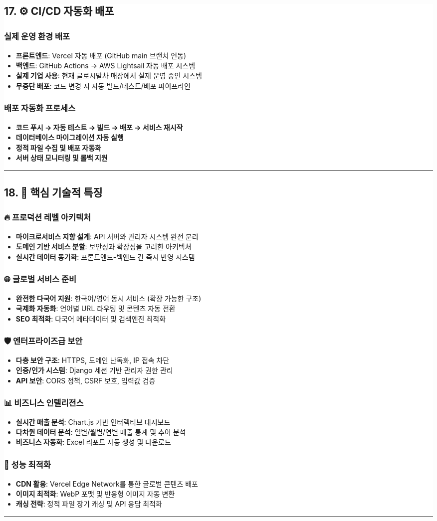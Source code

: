 
## 17. ⚙️ CI/CD 자동화 배포

### 실제 운영 환경 배포

- **프론트엔드**: Vercel 자동 배포 (GitHub main 브랜치 연동)
- **백엔드**: GitHub Actions → AWS Lightsail 자동 배포 시스템
- **실제 기업 사용**: 현재 글로시말차 매장에서 실제 운영 중인 시스템
- **무중단 배포**: 코드 변경 시 자동 빌드/테스트/배포 파이프라인

### 배포 자동화 프로세스

- **코드 푸시 → 자동 테스트 → 빌드 → 배포 → 서비스 재시작**
- **데이터베이스 마이그레이션 자동 실행**
- **정적 파일 수집 및 배포 자동화**
- **서버 상태 모니터링 및 롤백 지원**

---

## 18. 🎯 핵심 기술적 특징

### 🔥 프로덕션 레벨 아키텍처

- **마이크로서비스 지향 설계**: API 서버와 관리자 시스템 완전 분리
- **도메인 기반 서비스 분할**: 보안성과 확장성을 고려한 아키텍처
- **실시간 데이터 동기화**: 프론트엔드-백엔드 간 즉시 반영 시스템

### 🌐 글로벌 서비스 준비

- **완전한 다국어 지원**: 한국어/영어 동시 서비스 (확장 가능한 구조)
- **국제화 자동화**: 언어별 URL 라우팅 및 콘텐츠 자동 전환
- **SEO 최적화**: 다국어 메타데이터 및 검색엔진 최적화

### 🛡️ 엔터프라이즈급 보안

- **다층 보안 구조**: HTTPS, 도메인 난독화, IP 접속 차단
- **인증/인가 시스템**: Django 세션 기반 관리자 권한 관리
- **API 보안**: CORS 정책, CSRF 보호, 입력값 검증

### 📊 비즈니스 인텔리전스

- **실시간 매출 분석**: Chart.js 기반 인터랙티브 대시보드
- **다차원 데이터 분석**: 일별/월별/연별 매출 통계 및 추이 분석
- **비즈니스 자동화**: Excel 리포트 자동 생성 및 다운로드

### 🚀 성능 최적화

- **CDN 활용**: Vercel Edge Network를 통한 글로벌 콘텐츠 배포
- **이미지 최적화**: WebP 포맷 및 반응형 이미지 자동 변환
- **캐싱 전략**: 정적 파일 장기 캐싱 및 API 응답 최적화

---
